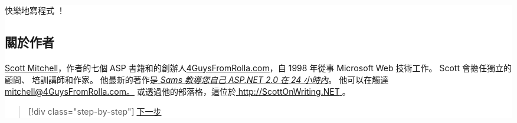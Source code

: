 快樂地寫程式 ！

## <a name="about-the-author"></a>關於作者

[Scott Mitchell](http://www.4guysfromrolla.com/ScottMitchell.shtml)，作者的七個 ASP 書籍和的創辦人[4GuysFromRolla.com](http://www.4guysfromrolla.com)，自 1998 年從事 Microsoft Web 技術工作。 Scott 會擔任獨立的顧問、 培訓講師和作家。 他最新的著作是[ *Sams 教導您自己 ASP.NET 2.0 在 24 小時內*](https://www.amazon.com/exec/obidos/ASIN/0672327384/4guysfromrollaco)。 他可以在觸達[ mitchell@4GuysFromRolla.com。](mailto:mitchell@4GuysFromRolla.com) 或透過他的部落格，這位於[ http://ScottOnWriting.NET ](http://ScottOnWriting.NET)。

> [!div class="step-by-step"]
> [下一步](adding-and-responding-to-buttons-to-a-gridview-vb.md)
